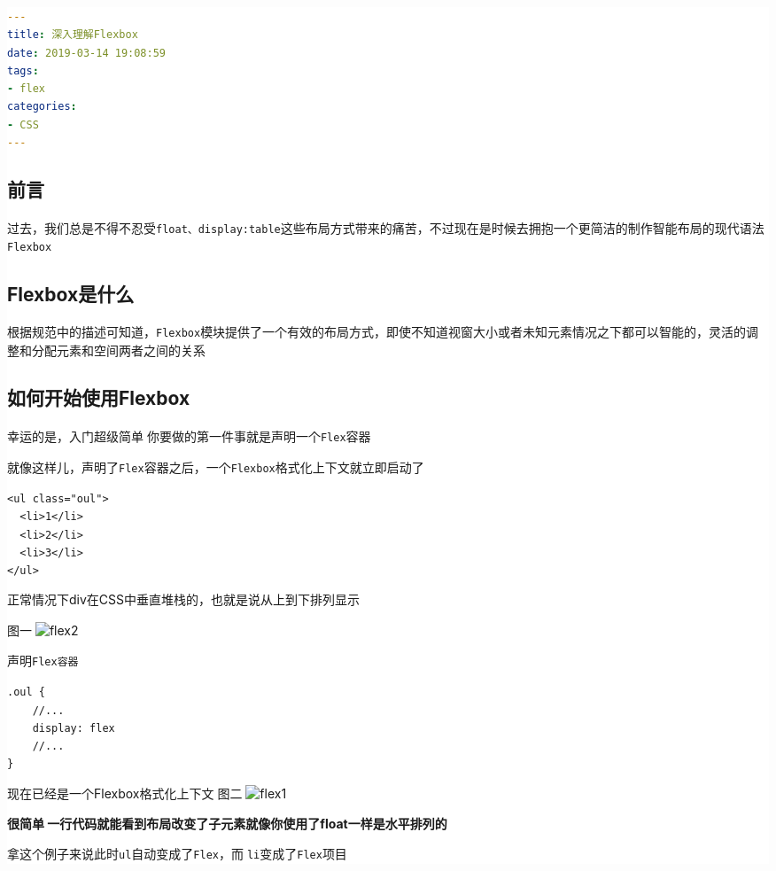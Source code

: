 ```yaml
---
title: 深入理解Flexbox
date: 2019-03-14 19:08:59
tags:
- flex
categories:
- CSS
---
```


## 前言
过去，我们总是不得不忍受`float、display:table`这些布局方式带来的痛苦，不过现在是时候去拥抱一个更简洁的制作智能布局的现代语法 `Flexbox`
## Flexbox是什么
根据规范中的描述可知道，`Flexbox`模块提供了一个有效的布局方式，即使不知道视窗大小或者未知元素情况之下都可以智能的，灵活的调整和分配元素和空间两者之间的关系



## 如何开始使用Flexbox
幸运的是，入门超级简单
你要做的第一件事就是声明一个`Flex`容器

就像这样儿，声明了`Flex`容器之后，一个`Flexbox`格式化上下文就立即启动了

```
<ul class="oul">
  <li>1</li>
  <li>2</li>
  <li>3</li>
</ul>
```
正常情况下div在CSS中垂直堆栈的，也就是说从上到下排列显示

图一
![flex2](/images/flex/flex2.png)

声明`Flex容器`

```
.oul {
    //...
    display: flex
    //...
}
```

现在已经是一个Flexbox格式化上下文
图二
![flex1](/images/flex/flex1.png)

**很简单 一行代码就能看到布局改变了子元素就像你使用了float一样是水平排列的**

拿这个例子来说此时`ul`自动变成了`Flex`，而 `li`变成了`Flex`项目
